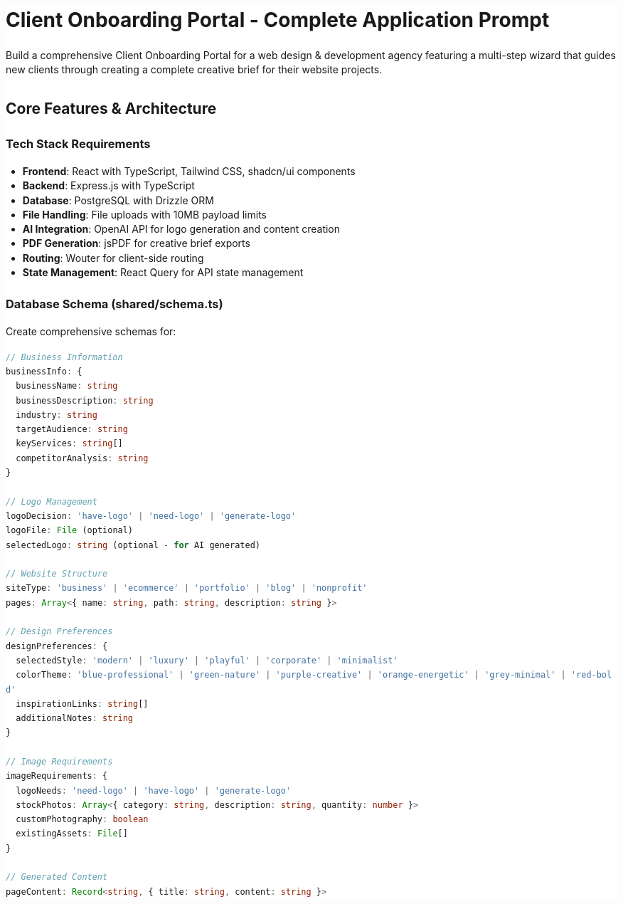# Client Onboarding Portal - Complete Application Prompt

Build a comprehensive Client Onboarding Portal for a web design & development agency featuring a multi-step wizard that guides new clients through creating a complete creative brief for their website projects.

## Core Features & Architecture

### Tech Stack Requirements
- **Frontend**: React with TypeScript, Tailwind CSS, shadcn/ui components
- **Backend**: Express.js with TypeScript
- **Database**: PostgreSQL with Drizzle ORM
- **File Handling**: File uploads with 10MB payload limits
- **AI Integration**: OpenAI API for logo generation and content creation
- **PDF Generation**: jsPDF for creative brief exports
- **Routing**: Wouter for client-side routing
- **State Management**: React Query for API state management

### Database Schema (shared/schema.ts)
Create comprehensive schemas for:

```typescript
// Business Information
businessInfo: {
  businessName: string
  businessDescription: string
  industry: string
  targetAudience: string
  keyServices: string[]
  competitorAnalysis: string
}

// Logo Management
logoDecision: 'have-logo' | 'need-logo' | 'generate-logo'
logoFile: File (optional)
selectedLogo: string (optional - for AI generated)

// Website Structure
siteType: 'business' | 'ecommerce' | 'portfolio' | 'blog' | 'nonprofit'
pages: Array<{ name: string, path: string, description: string }>

// Design Preferences
designPreferences: {
  selectedStyle: 'modern' | 'luxury' | 'playful' | 'corporate' | 'minimalist'
  colorTheme: 'blue-professional' | 'green-nature' | 'purple-creative' | 'orange-energetic' | 'grey-minimal' | 'red-bold'
  inspirationLinks: string[]
  additionalNotes: string
}

// Image Requirements
imageRequirements: {
  logoNeeds: 'need-logo' | 'have-logo' | 'generate-logo'
  stockPhotos: Array<{ category: string, description: string, quantity: number }>
  customPhotography: boolean
  existingAssets: File[]
}

// Generated Content
pageContent: Record<string, { title: string, content: string }>
```
